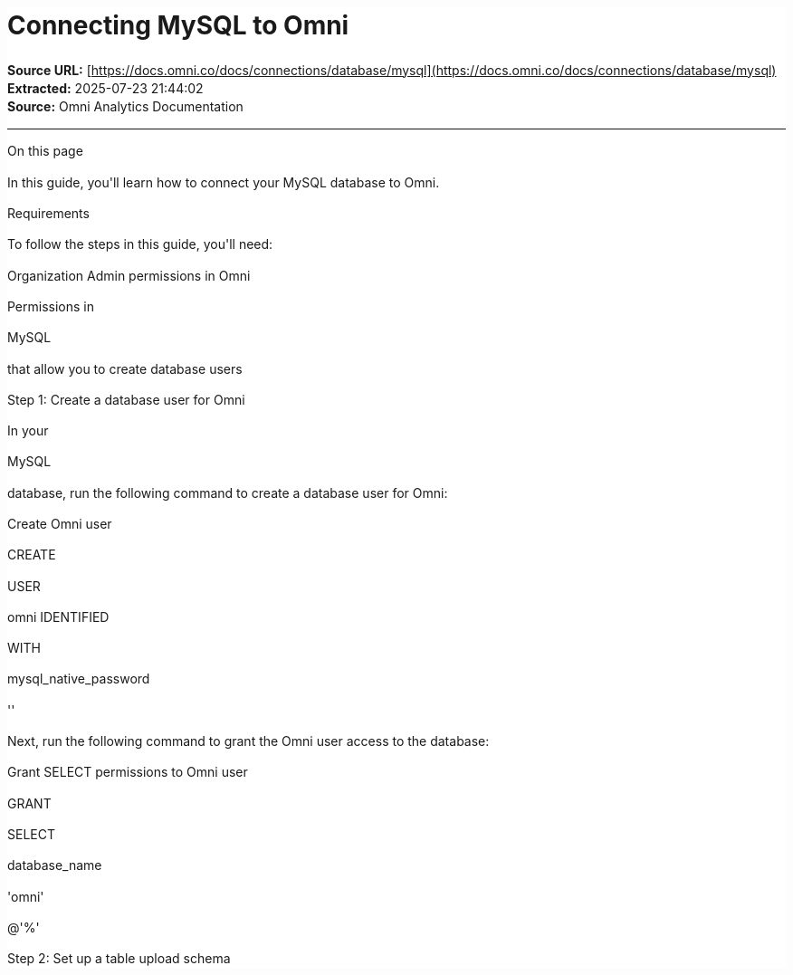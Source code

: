 # Connecting MySQL to Omni

**Source URL:** [https://docs.omni.co/docs/connections/database/mysql](https://docs.omni.co/docs/connections/database/mysql)  
**Extracted:** 2025-07-23 21:44:02  
**Source:** Omni Analytics Documentation

---

On this page

In this guide, you'll learn how to connect your MySQL database to Omni.

Requirements

To follow the steps in this guide, you'll need:

Organization Admin permissions in Omni

Permissions in

MySQL

that allow you to create database users

Step 1: Create a database user for Omni

In your

MySQL

database, run the following command to create a database user for Omni:

Create Omni user

CREATE

USER

omni IDENTIFIED

WITH

mysql_native_password

'<password>'

Next, run the following command to grant the Omni user access to the database:

Grant SELECT permissions to Omni user

GRANT

SELECT

database_name

'omni'

@'%'

Step 2: Set up a table upload schema
